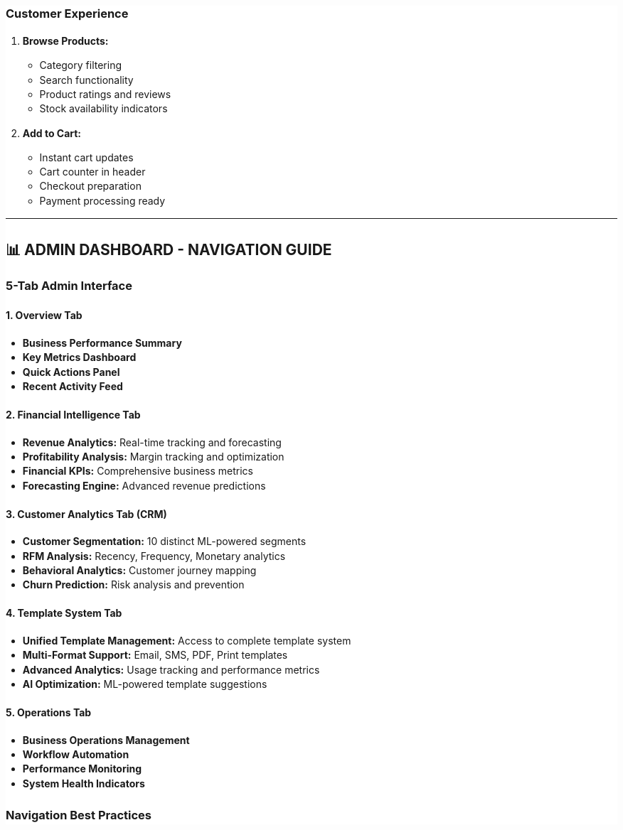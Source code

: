 ### **Customer Experience**

1. **Browse Products:**
   - Category filtering
   - Search functionality
   - Product ratings and reviews
   - Stock availability indicators

2. **Add to Cart:**
   - Instant cart updates
   - Cart counter in header
   - Checkout preparation
   - Payment processing ready

---

## 📊 ADMIN DASHBOARD - NAVIGATION GUIDE

### **5-Tab Admin Interface**

#### **1. Overview Tab**
- **Business Performance Summary**
- **Key Metrics Dashboard** 
- **Quick Actions Panel**
- **Recent Activity Feed**

#### **2. Financial Intelligence Tab**
- **Revenue Analytics:** Real-time tracking and forecasting
- **Profitability Analysis:** Margin tracking and optimization
- **Financial KPIs:** Comprehensive business metrics
- **Forecasting Engine:** Advanced revenue predictions

#### **3. Customer Analytics Tab (CRM)**
- **Customer Segmentation:** 10 distinct ML-powered segments
- **RFM Analysis:** Recency, Frequency, Monetary analytics
- **Behavioral Analytics:** Customer journey mapping
- **Churn Prediction:** Risk analysis and prevention

#### **4. Template System Tab**
- **Unified Template Management:** Access to complete template system
- **Multi-Format Support:** Email, SMS, PDF, Print templates
- **Advanced Analytics:** Usage tracking and performance metrics
- **AI Optimization:** ML-powered template suggestions

#### **5. Operations Tab**
- **Business Operations Management**
- **Workflow Automation**
- **Performance Monitoring**
- **System Health Indicators**

### **Navigation Best Practices**
